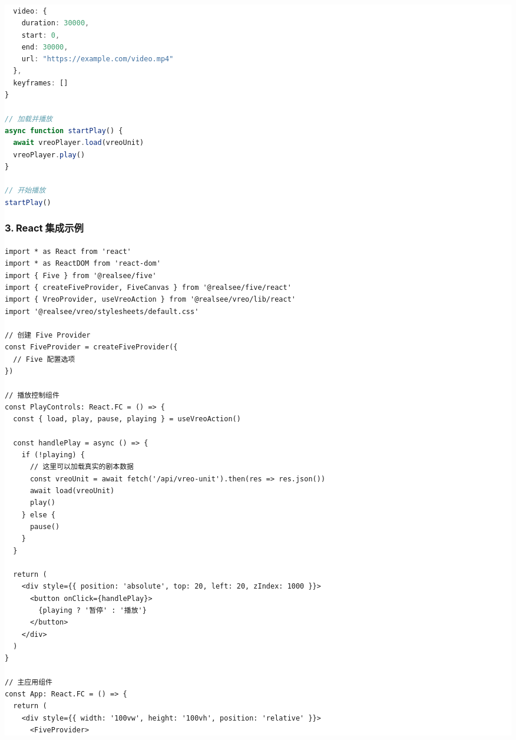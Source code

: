 ```typescript
  video: {
    duration: 30000,
    start: 0,
    end: 30000,
    url: "https://example.com/video.mp4"
  },
  keyframes: []
}

// 加载并播放
async function startPlay() {
  await vreoPlayer.load(vreoUnit)
  vreoPlayer.play()
}

// 开始播放
startPlay()
```

### 3. React 集成示例

```tsx
import * as React from 'react'
import * as ReactDOM from 'react-dom'
import { Five } from '@realsee/five'
import { createFiveProvider, FiveCanvas } from '@realsee/five/react'
import { VreoProvider, useVreoAction } from '@realsee/vreo/lib/react'
import '@realsee/vreo/stylesheets/default.css'

// 创建 Five Provider
const FiveProvider = createFiveProvider({
  // Five 配置选项
})

// 播放控制组件
const PlayControls: React.FC = () => {
  const { load, play, pause, playing } = useVreoAction()

  const handlePlay = async () => {
    if (!playing) {
      // 这里可以加载真实的剧本数据
      const vreoUnit = await fetch('/api/vreo-unit').then(res => res.json())
      await load(vreoUnit)
      play()
    } else {
      pause()
    }
  }

  return (
    <div style={{ position: 'absolute', top: 20, left: 20, zIndex: 1000 }}>
      <button onClick={handlePlay}>
        {playing ? '暂停' : '播放'}
      </button>
    </div>
  )
}

// 主应用组件
const App: React.FC = () => {
  return (
    <div style={{ width: '100vw', height: '100vh', position: 'relative' }}>
      <FiveProvider>
```